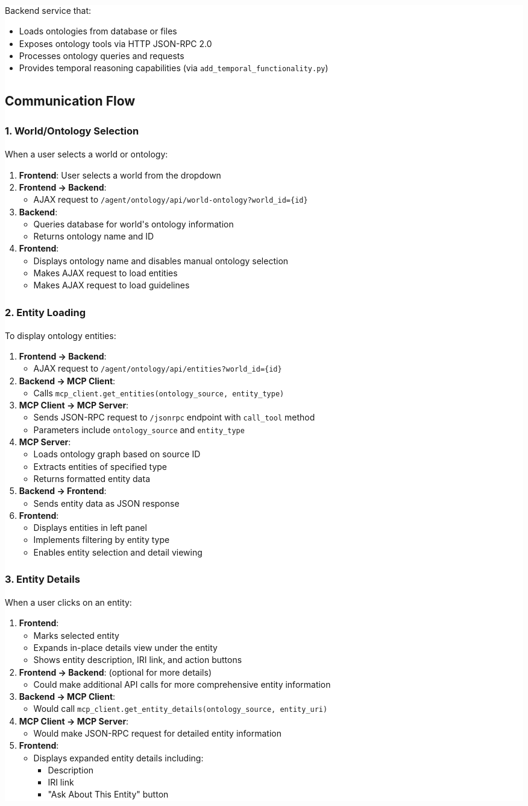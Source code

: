 Backend service that:
- Loads ontologies from database or files
- Exposes ontology tools via HTTP JSON-RPC 2.0 
- Processes ontology queries and requests
- Provides temporal reasoning capabilities (via `add_temporal_functionality.py`)

## Communication Flow

### 1. World/Ontology Selection

When a user selects a world or ontology:

1. **Frontend**: User selects a world from the dropdown
2. **Frontend → Backend**: 
   - AJAX request to `/agent/ontology/api/world-ontology?world_id={id}`
3. **Backend**:
   - Queries database for world's ontology information
   - Returns ontology name and ID
4. **Frontend**:
   - Displays ontology name and disables manual ontology selection
   - Makes AJAX request to load entities
   - Makes AJAX request to load guidelines

### 2. Entity Loading

To display ontology entities:

1. **Frontend → Backend**: 
   - AJAX request to `/agent/ontology/api/entities?world_id={id}`
2. **Backend → MCP Client**:
   - Calls `mcp_client.get_entities(ontology_source, entity_type)`
3. **MCP Client → MCP Server**:
   - Sends JSON-RPC request to `/jsonrpc` endpoint with `call_tool` method
   - Parameters include `ontology_source` and `entity_type`
4. **MCP Server**:
   - Loads ontology graph based on source ID
   - Extracts entities of specified type
   - Returns formatted entity data
5. **Backend → Frontend**:
   - Sends entity data as JSON response
6. **Frontend**:
   - Displays entities in left panel
   - Implements filtering by entity type
   - Enables entity selection and detail viewing

### 3. Entity Details

When a user clicks on an entity:

1. **Frontend**:
   - Marks selected entity
   - Expands in-place details view under the entity
   - Shows entity description, IRI link, and action buttons
2. **Frontend → Backend**: (optional for more details)
   - Could make additional API calls for more comprehensive entity information
3. **Backend → MCP Client**:
   - Would call `mcp_client.get_entity_details(ontology_source, entity_uri)`
4. **MCP Client → MCP Server**:
   - Would make JSON-RPC request for detailed entity information
5. **Frontend**:
   - Displays expanded entity details including:
     - Description
     - IRI link
     - "Ask About This Entity" button
